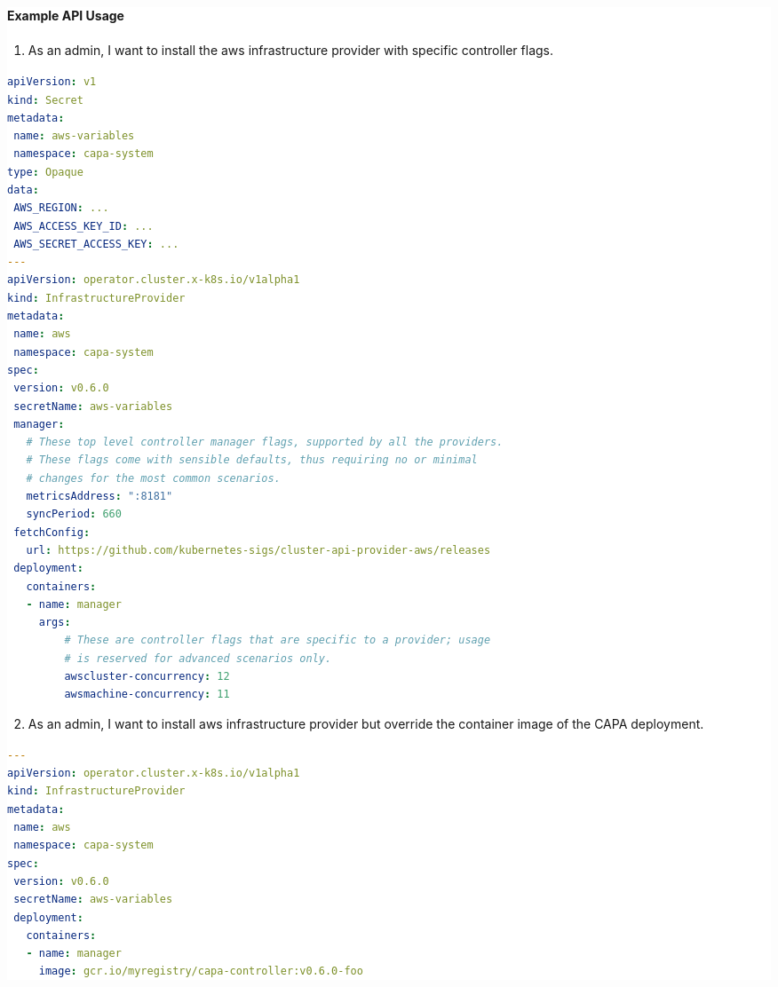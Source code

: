 
#### Example API Usage

1. As an admin, I want to install the aws infrastructure provider with
   specific controller flags.

```yaml
apiVersion: v1
kind: Secret
metadata:
 name: aws-variables
 namespace: capa-system
type: Opaque
data:
 AWS_REGION: ...
 AWS_ACCESS_KEY_ID: ...
 AWS_SECRET_ACCESS_KEY: ...
---
apiVersion: operator.cluster.x-k8s.io/v1alpha1
kind: InfrastructureProvider
metadata:
 name: aws
 namespace: capa-system
spec:
 version: v0.6.0
 secretName: aws-variables
 manager:
   # These top level controller manager flags, supported by all the providers.
   # These flags come with sensible defaults, thus requiring no or minimal
   # changes for the most common scenarios.
   metricsAddress: ":8181"
   syncPeriod: 660
 fetchConfig:
   url: https://github.com/kubernetes-sigs/cluster-api-provider-aws/releases
 deployment:
   containers:
   - name: manager
     args:
         # These are controller flags that are specific to a provider; usage
         # is reserved for advanced scenarios only.
         awscluster-concurrency: 12
         awsmachine-concurrency: 11
```

2. As an admin, I want to install aws infrastructure provider but override
   the container image of the CAPA deployment.

```yaml
---
apiVersion: operator.cluster.x-k8s.io/v1alpha1
kind: InfrastructureProvider
metadata:
 name: aws
 namespace: capa-system
spec:
 version: v0.6.0
 secretName: aws-variables
 deployment:
   containers:
   - name: manager
     image: gcr.io/myregistry/capa-controller:v0.6.0-foo
```
